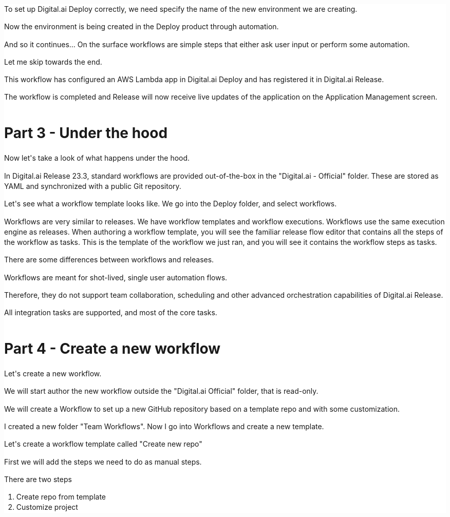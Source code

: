 To set up Digital.ai Deploy correctly, we need specify the name of the new environment we are creating.

Now the environment is being created in the Deploy product through automation.

And so it continues... On the surface workflows are simple steps that either ask user input or perform some automation.

Let me skip towards the end.

This workflow has configured an AWS Lambda app in Digital.ai Deploy and has registered it in Digital.ai Release.

The workflow is completed and Release will now receive live updates of the application on the Application Management screen.

# Part 3 - Under the hood

Now let's take a look of what happens under the hood.

In Digital.ai Release 23.3, standard workflows are provided out-of-the-box in the "Digital.ai - Official" folder.
These are stored as YAML and synchronized with a public Git repository. 

Let's see what a workflow template looks like. We go into the Deploy folder, and select workflows.

Workflows are very similar to releases. We have workflow templates and workflow executions. Workflows use the same execution engine as releases. When authoring a workflow template, you will see the familiar release flow editor that contains all the steps of the workflow as tasks. This is the template of the workflow we just ran, and you will see it contains the workflow steps as tasks.

There are some differences between workflows and releases.

Workflows are meant for shot-lived, single user automation flows. 

Therefore, they do not support team collaboration, scheduling and other advanced orchestration capabilities of Digital.ai Release.

All integration tasks are supported, and most of the core tasks.

# Part 4 - Create a new workflow

Let's create a new workflow.

We will start author the new workflow outside the "Digital.ai Official" folder, that is read-only.

We will create a Workflow to set up a new GitHub repository based on a template repo and with some customization.

I created a new folder "Team Workflows". Now I go into Workflows and create a new template.

Let's create a workflow template called "Create new repo"

First we will add the steps we need to do as manual steps.

There are two steps

1. Create repo from template
2. Customize project
